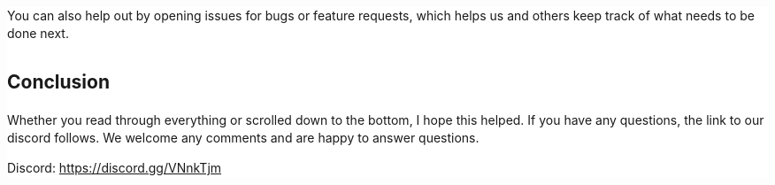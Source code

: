 You can also help out by opening issues for bugs or feature requests, which helps us and others keep track of what needs to be done next.

## Conclusion

Whether you read through everything or scrolled down to the bottom, I hope this helped. If you have any questions, the link to our discord follows. We welcome any comments and are happy to answer questions.

Discord: <https://discord.gg/VNnkTjm>
